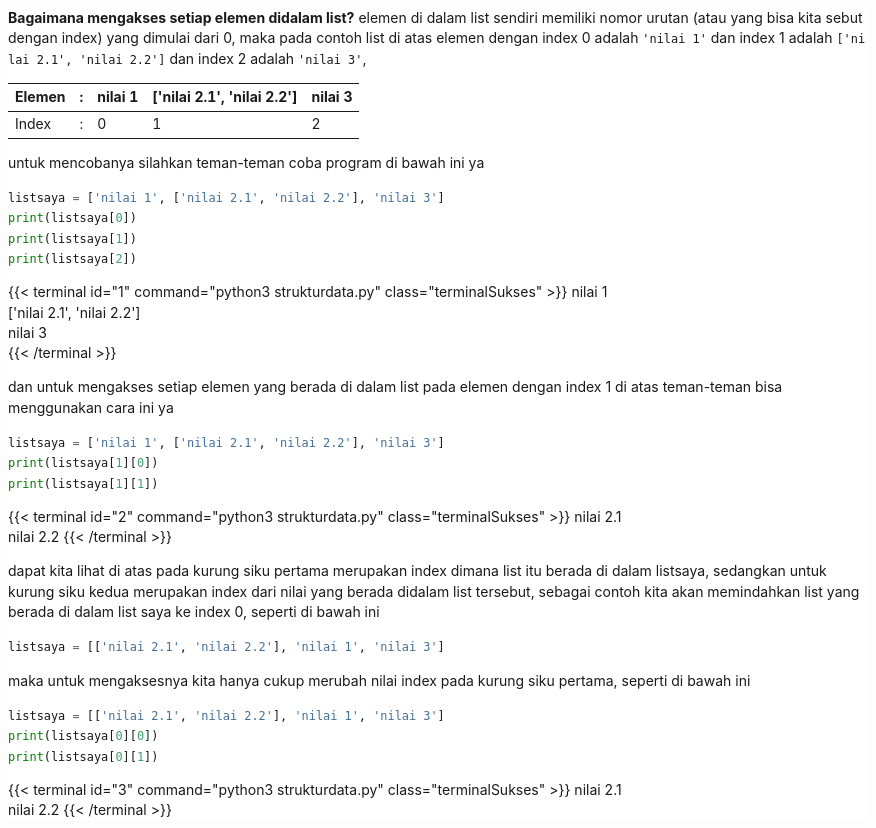 **Bagaimana mengakses setiap elemen didalam list?** elemen di dalam list sendiri memiliki nomor urutan (atau yang bisa kita sebut dengan index) yang dimulai dari 0, maka pada contoh list di atas elemen dengan index 0 adalah ```'nilai 1'``` dan index 1 adalah ```['nilai 2.1', 'nilai 2.2']``` dan index 2 adalah ```'nilai 3'```, 


| Elemen | : | nilai 1 | ['nilai 2.1', 'nilai 2.2'] | nilai 3 |
| -------- | --- | --------- | ---------------------------- | :-------- |
| Index  | : | 0       | 1                          | 2       |

untuk mencobanya silahkan teman-teman coba program di bawah ini ya

```python
listsaya = ['nilai 1', ['nilai 2.1', 'nilai 2.2'], 'nilai 3']
print(listsaya[0])
print(listsaya[1])
print(listsaya[2])
```

{{< terminal id="1" command="python3 strukturdata.py" class="terminalSukses" >}}
nilai 1 <br>
['nilai 2.1', 'nilai 2.2']<br>
nilai 3<br>
{{< /terminal >}}

dan untuk mengakses setiap elemen yang berada di dalam list pada elemen dengan index 1 di atas teman-teman bisa menggunakan cara ini ya

```python
listsaya = ['nilai 1', ['nilai 2.1', 'nilai 2.2'], 'nilai 3']
print(listsaya[1][0])
print(listsaya[1][1])
```

{{< terminal id="2" command="python3 strukturdata.py" class="terminalSukses" >}}
nilai 2.1 <br>
nilai 2.2
{{< /terminal >}}

dapat kita lihat di atas pada kurung siku pertama merupakan index dimana list itu berada di dalam listsaya, sedangkan untuk kurung siku kedua merupakan index dari nilai yang berada didalam list tersebut, sebagai contoh kita akan memindahkan list yang berada di dalam list saya ke index 0, seperti di bawah ini

```python
listsaya = [['nilai 2.1', 'nilai 2.2'], 'nilai 1', 'nilai 3']
```

maka untuk mengaksesnya kita hanya cukup merubah nilai index pada kurung siku pertama, seperti di bawah ini

```python
listsaya = [['nilai 2.1', 'nilai 2.2'], 'nilai 1', 'nilai 3']
print(listsaya[0][0])
print(listsaya[0][1])
```

{{< terminal id="3" command="python3 strukturdata.py" class="terminalSukses" >}}
nilai 2.1 <br>
nilai 2.2
{{< /terminal >}}
